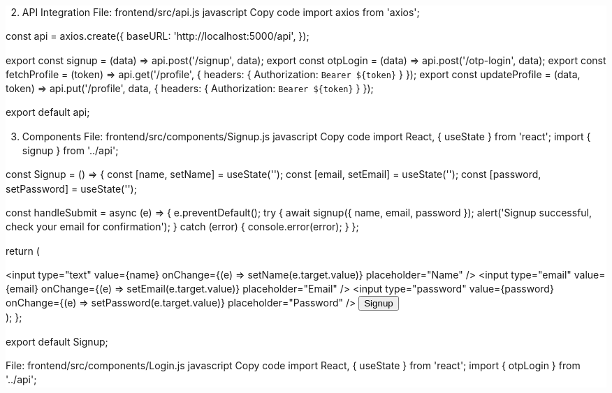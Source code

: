 2. API Integration
File: frontend/src/api.js
javascript
Copy code
import axios from 'axios';

const api = axios.create({
  baseURL: 'http://localhost:5000/api',
});

export const signup = (data) => api.post('/signup', data);
export const otpLogin = (data) => api.post('/otp-login', data);
export const fetchProfile = (token) => api.get('/profile', { headers: { Authorization: `Bearer ${token}` } });
export const updateProfile = (data, token) => api.put('/profile', data, { headers: { Authorization: `Bearer ${token}` } });

export default api;

3. Components
File: frontend/src/components/Signup.js
javascript
Copy code
import React, { useState } from 'react';
import { signup } from '../api';

const Signup = () => {
  const [name, setName] = useState('');
  const [email, setEmail] = useState('');
  const [password, setPassword] = useState('');

  const handleSubmit = async (e) => {
    e.preventDefault();
    try {
      await signup({ name, email, password });
      alert('Signup successful, check your email for confirmation');
    } catch (error) {
      console.error(error);
    }
  };

  return (
    <form onSubmit={handleSubmit}>
      <input type="text" value={name} onChange={(e) => setName(e.target.value)} placeholder="Name" />
      <input type="email" value={email} onChange={(e) => setEmail(e.target.value)} placeholder="Email" />
      <input type="password" value={password} onChange={(e) => setPassword(e.target.value)} placeholder="Password" />
      <button type="submit">Signup</button>
    </form>
  );
};

export default Signup;

File: frontend/src/components/Login.js
javascript
Copy code
import React, { useState } from 'react';
import { otpLogin } from '../api';
